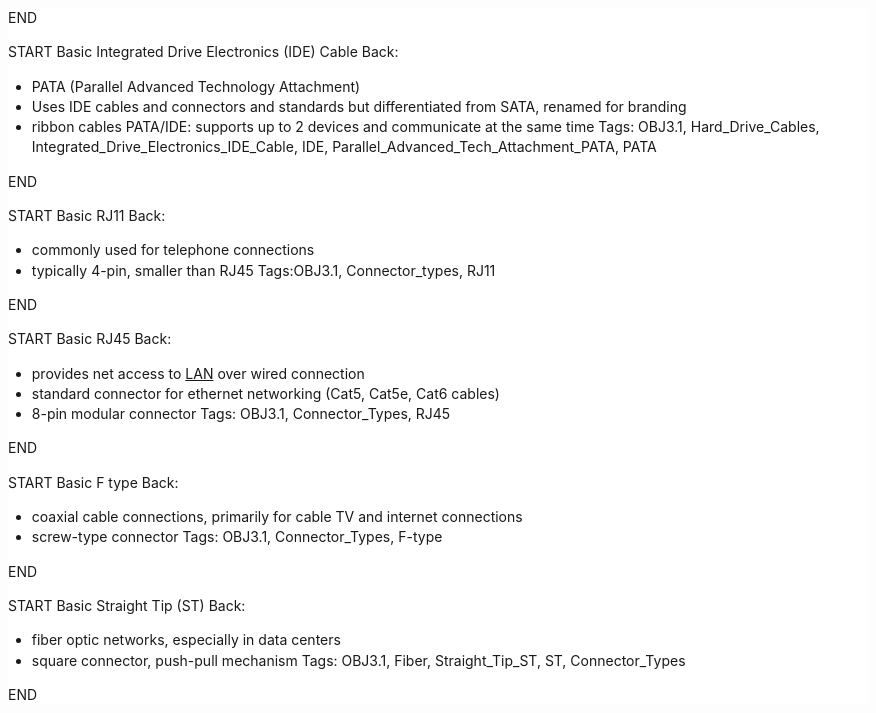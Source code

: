 END

START
Basic
Integrated Drive Electronics (IDE) Cable
Back:
- PATA (Parallel Advanced Technology Attachment)
- Uses IDE cables and connectors and standards but differentiated from SATA, renamed for branding
- ribbon cables 
PATA/IDE: supports up to 2 devices and communicate at the same time 
Tags: OBJ3.1, Hard_Drive_Cables, Integrated_Drive_Electronics_IDE_Cable, IDE, Parallel_Advanced_Tech_Attachment_PATA, PATA

END

START
Basic
RJ11
Back:
- commonly used for telephone connections 
- typically 4-pin, smaller than RJ45 
Tags:OBJ3.1, Connector_types, RJ11

END

START
Basic
RJ45
Back:
- provides net access to [LAN](AcronDef.md#L) over wired connection
- standard connector for ethernet networking (Cat5, Cat5e, Cat6 cables)
- 8-pin modular connector 
Tags: OBJ3.1, Connector_Types, RJ45

END

START
Basic
F type
Back:
- coaxial cable connections, primarily for cable TV and internet connections 
- screw-type connector 
Tags: OBJ3.1, Connector_Types, F-type

END

START
Basic
Straight Tip (ST)
Back:
- fiber optic networks, especially in data centers 
- square connector, push-pull mechanism
Tags: OBJ3.1, Fiber, Straight_Tip_ST, ST, Connector_Types

END
